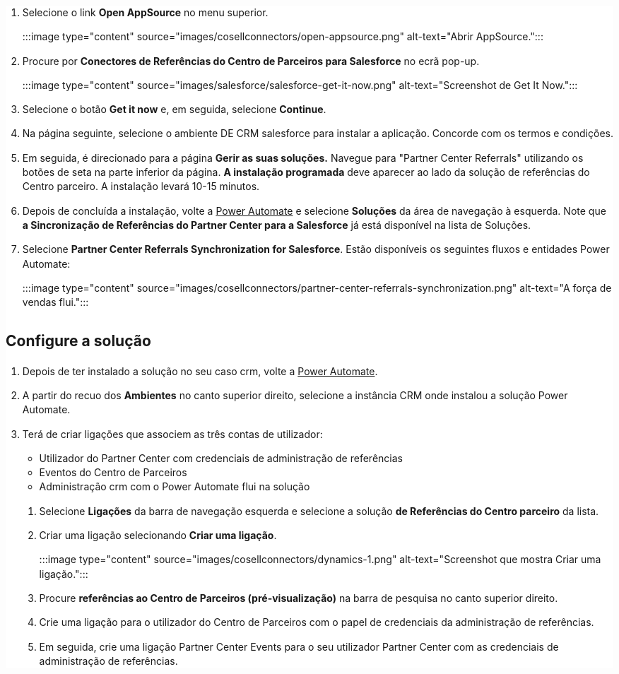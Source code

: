 1. Selecione o link **Open AppSource** no menu superior.

   :::image type="content" source="images/cosellconnectors/open-appsource.png" alt-text="Abrir AppSource.":::

1. Procure por **Conectores de Referências do Centro de Parceiros para Salesforce** no ecrã pop-up.  

   :::image type="content" source="images/salesforce/salesforce-get-it-now.png" alt-text="Screenshot de Get It Now.":::

1. Selecione o botão **Get it now** e, em seguida, selecione **Continue**.

1. Na página seguinte, selecione o ambiente DE CRM salesforce para instalar a aplicação. Concorde com os termos e condições.

1. Em seguida, é direcionado para a página **Gerir as suas soluções.**  Navegue para "Partner Center Referrals" utilizando os botões de seta na parte inferior da página. **A instalação programada** deve aparecer ao lado da solução de referências do Centro parceiro. A instalação levará 10-15 minutos.

1. Depois de concluída a instalação, volte a [Power Automate](https://flow.microsoft.com) e selecione **Soluções** da área de navegação à esquerda. Note que **a Sincronização de Referências do Partner Center para a Salesforce** já está disponível na lista de Soluções.

1. Selecione **Partner Center Referrals Synchronization for Salesforce**. Estão disponíveis os seguintes fluxos e entidades Power Automate:

   :::image type="content" source="images/cosellconnectors/partner-center-referrals-synchronization.png" alt-text="A força de vendas flui.":::

## <a name="configure-the-solution"></a>Configure a solução

1. Depois de ter instalado a solução no seu caso crm, volte a [Power Automate](https://flow.microsoft.com/).

1. A partir do recuo dos **Ambientes** no canto superior direito, selecione a instância CRM onde instalou a solução Power Automate.

1. Terá de criar ligações que associem as três contas de utilizador:

   - Utilizador do Partner Center com credenciais de administração de referências
   - Eventos do Centro de Parceiros
   - Administração crm com o Power Automate flui na solução

   1. Selecione **Ligações** da barra de navegação esquerda e selecione a solução **de Referências do Centro parceiro** da lista.

   1. Criar uma ligação selecionando **Criar uma ligação**.

        :::image type="content" source="images/cosellconnectors/dynamics-1.png" alt-text="Screenshot que mostra Criar uma ligação.":::

   1. Procure **referências ao Centro de Parceiros (pré-visualização)** na barra de pesquisa no canto superior direito.

   1. Crie uma ligação para o utilizador do Centro de Parceiros com o papel de credenciais da administração de referências.

   1. Em seguida, crie uma ligação Partner Center Events para o seu utilizador Partner Center com as credenciais de administração de referências.
